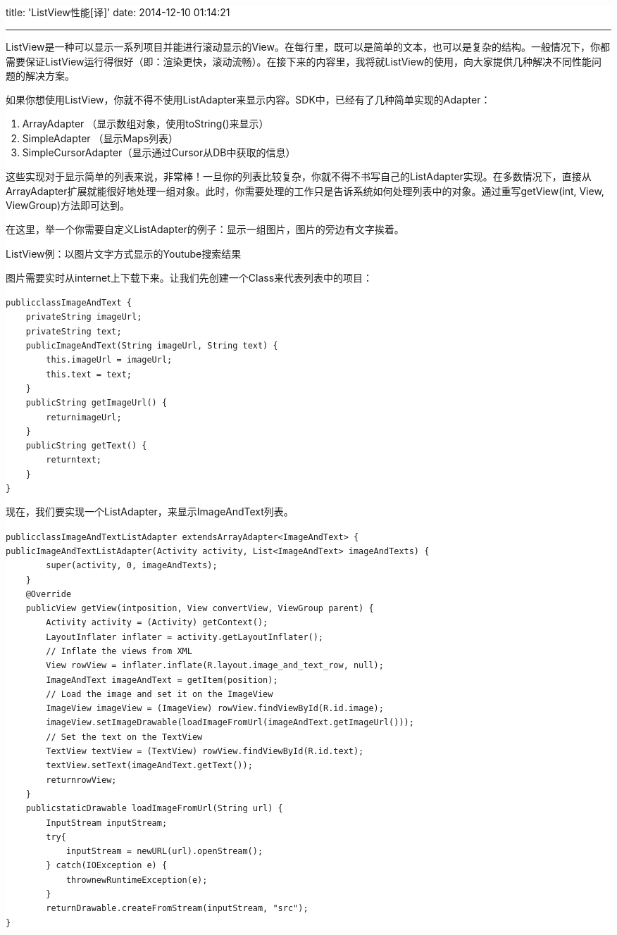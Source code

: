 title: 'ListView性能[译]'
date: 2014-12-10 01:14:21

---
ListView是一种可以显示一系列项目并能进行滚动显示的View。在每行里，既可以是简单的文本，也可以是复杂的结构。一般情况下，你都需要保证ListView运行得很好（即：渲染更快，滚动流畅）。在接下来的内容里，我将就ListView的使用，向大家提供几种解决不同性能问题的解决方案。



如果你想使用ListView，你就不得不使用ListAdapter来显示内容。SDK中，已经有了几种简单实现的Adapter：

1. ArrayAdapter<T> （显示数组对象，使用toString()来显示）
2. SimpleAdapter （显示Maps列表）
3. SimpleCursorAdapter（显示通过Cursor从DB中获取的信息）

这些实现对于显示简单的列表来说，非常棒！一旦你的列表比较复杂，你就不得不书写自己的ListAdapter实现。在多数情况下，直接从ArrayAdapter扩展就能很好地处理一组对象。此时，你需要处理的工作只是告诉系统如何处理列表中的对象。通过重写getView(int, View, ViewGroup)方法即可达到。

在这里，举一个你需要自定义ListAdapter的例子：显示一组图片，图片的旁边有文字挨着。

ListView例：以图片文字方式显示的Youtube搜索结果

图片需要实时从internet上下载下来。让我们先创建一个Class来代表列表中的项目：

	publicclassImageAndText {
	    privateString imageUrl;
	    privateString text;
	    publicImageAndText(String imageUrl, String text) {
	        this.imageUrl = imageUrl;
	        this.text = text;
	    }
	    publicString getImageUrl() {
	        returnimageUrl;
	    }
	    publicString getText() {
	        returntext;
	    }
	}
	
现在，我们要实现一个ListAdapter，来显示ImageAndText列表。

	publicclassImageAndTextListAdapter extendsArrayAdapter<ImageAndText> {
	publicImageAndTextListAdapter(Activity activity, List<ImageAndText> imageAndTexts) {
	        super(activity, 0, imageAndTexts);
	    }
	    @Override
	    publicView getView(intposition, View convertView, ViewGroup parent) {
	        Activity activity = (Activity) getContext();
	        LayoutInflater inflater = activity.getLayoutInflater();
	        // Inflate the views from XML
	        View rowView = inflater.inflate(R.layout.image_and_text_row, null);
	        ImageAndText imageAndText = getItem(position);
	        // Load the image and set it on the ImageView
	        ImageView imageView = (ImageView) rowView.findViewById(R.id.image);
	        imageView.setImageDrawable(loadImageFromUrl(imageAndText.getImageUrl()));
	        // Set the text on the TextView
	        TextView textView = (TextView) rowView.findViewById(R.id.text);
	        textView.setText(imageAndText.getText());
	        returnrowView;
	    }
	    publicstaticDrawable loadImageFromUrl(String url) {
	        InputStream inputStream;
	        try{
	            inputStream = newURL(url).openStream();
	        } catch(IOException e) {
	            thrownewRuntimeException(e);
	        }
	        returnDrawable.createFromStream(inputStream, "src");
	}